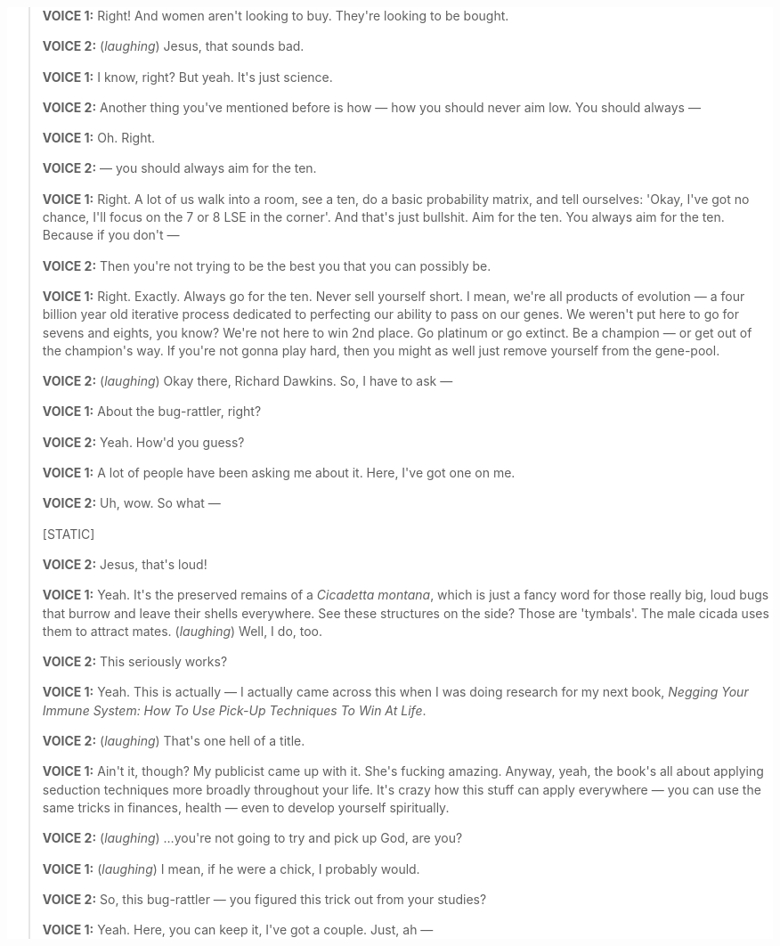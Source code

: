 > 
> **VOICE 1:** Right! And women aren't looking to buy. They're looking to be bought.
> 
> **VOICE 2:** (_laughing_) Jesus, that sounds bad.
> 
> **VOICE 1:** I know, right? But yeah. It's just science.
> 
> **VOICE 2:** Another thing you've mentioned before is how — how you should never aim low. You should always —
> 
> **VOICE 1:** Oh. Right.
> 
> **VOICE 2:** — you should always aim for the ten.
> 
> **VOICE 1:** Right. A lot of us walk into a room, see a ten, do a basic probability matrix, and tell ourselves: 'Okay, I've got no chance, I'll focus on the 7 or 8 LSE in the corner'. And that's just bullshit. Aim for the ten. You always aim for the ten. Because if you don't —
> 
> **VOICE 2:** Then you're not trying to be the best you that you can possibly be.
> 
> **VOICE 1:** Right. Exactly. Always go for the ten. Never sell yourself short. I mean, we're all products of evolution — a four billion year old iterative process dedicated to perfecting our ability to pass on our genes. We weren't put here to go for sevens and eights, you know? We're not here to win 2nd place. Go platinum or go extinct. Be a champion — or get out of the champion's way. If you're not gonna play hard, then you might as well just remove yourself from the gene-pool.
> 
> **VOICE 2:** (_laughing_) Okay there, Richard Dawkins. So, I have to ask —
> 
> **VOICE 1:** About the bug-rattler, right?
> 
> **VOICE 2:** Yeah. How'd you guess?
> 
> **VOICE 1:** A lot of people have been asking me about it. Here, I've got one on me.
> 
> **VOICE 2:** Uh, wow. So what —
> 
> \[STATIC\]
> 
> **VOICE 2:** Jesus, that's loud!
> 
> **VOICE 1:** Yeah. It's the preserved remains of a _Cicadetta montana_, which is just a fancy word for those really big, loud bugs that burrow and leave their shells everywhere. See these structures on the side? Those are 'tymbals'. The male cicada uses them to attract mates. (_laughing_) Well, I do, too.
> 
> **VOICE 2:** This seriously works?
> 
> **VOICE 1:** Yeah. This is actually — I actually came across this when I was doing research for my next book, _Negging Your Immune System: How To Use Pick-Up Techniques To Win At Life_.
> 
> **VOICE 2:** (_laughing_) That's one hell of a title.
> 
> **VOICE 1:** Ain't it, though? My publicist came up with it. She's fucking amazing. Anyway, yeah, the book's all about applying seduction techniques more broadly throughout your life. It's crazy how this stuff can apply everywhere — you can use the same tricks in finances, health — even to develop yourself spiritually.
> 
> **VOICE 2:** (_laughing_) …you're not going to try and pick up God, are you?
> 
> **VOICE 1:** (_laughing_) I mean, if he were a chick, I probably would.
> 
> **VOICE 2:** So, this bug-rattler — you figured this trick out from your studies?
> 
> **VOICE 1:** Yeah. Here, you can keep it, I've got a couple. Just, ah —